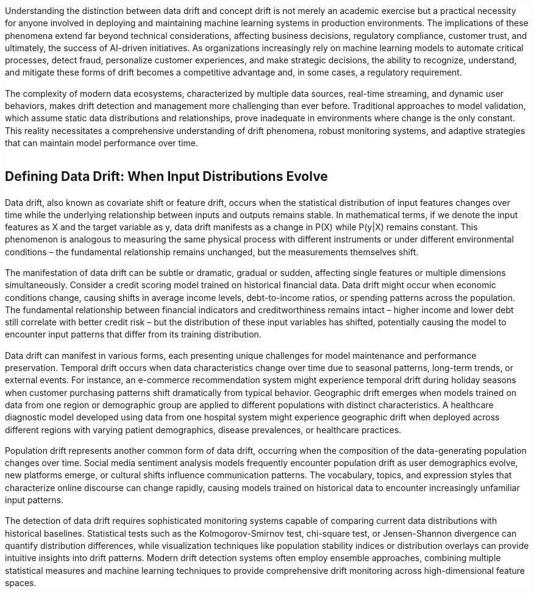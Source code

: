 Understanding the distinction between data drift and concept drift is not merely an academic exercise but a practical necessity for anyone involved in deploying and maintaining machine learning systems in production environments. The implications of these phenomena extend far beyond technical considerations, affecting business decisions, regulatory compliance, customer trust, and ultimately, the success of AI-driven initiatives. As organizations increasingly rely on machine learning models to automate critical processes, detect fraud, personalize customer experiences, and make strategic decisions, the ability to recognize, understand, and mitigate these forms of drift becomes a competitive advantage and, in some cases, a regulatory requirement.

The complexity of modern data ecosystems, characterized by multiple data sources, real-time streaming, and dynamic user behaviors, makes drift detection and management more challenging than ever before. Traditional approaches to model validation, which assume static data distributions and relationships, prove inadequate in environments where change is the only constant. This reality necessitates a comprehensive understanding of drift phenomena, robust monitoring systems, and adaptive strategies that can maintain model performance over time.

## Defining Data Drift: When Input Distributions Evolve

Data drift, also known as covariate shift or feature drift, occurs when the statistical distribution of input features changes over time while the underlying relationship between inputs and outputs remains stable. In mathematical terms, if we denote the input features as X and the target variable as y, data drift manifests as a change in P(X) while P(y|X) remains constant. This phenomenon is analogous to measuring the same physical process with different instruments or under different environmental conditions – the fundamental relationship remains unchanged, but the measurements themselves shift.

The manifestation of data drift can be subtle or dramatic, gradual or sudden, affecting single features or multiple dimensions simultaneously. Consider a credit scoring model trained on historical financial data. Data drift might occur when economic conditions change, causing shifts in average income levels, debt-to-income ratios, or spending patterns across the population. The fundamental relationship between financial indicators and creditworthiness remains intact – higher income and lower debt still correlate with better credit risk – but the distribution of these input variables has shifted, potentially causing the model to encounter input patterns that differ from its training distribution.

Data drift can manifest in various forms, each presenting unique challenges for model maintenance and performance preservation. Temporal drift occurs when data characteristics change over time due to seasonal patterns, long-term trends, or external events. For instance, an e-commerce recommendation system might experience temporal drift during holiday seasons when customer purchasing patterns shift dramatically from typical behavior. Geographic drift emerges when models trained on data from one region or demographic group are applied to different populations with distinct characteristics. A healthcare diagnostic model developed using data from one hospital system might experience geographic drift when deployed across different regions with varying patient demographics, disease prevalences, or healthcare practices.

Population drift represents another common form of data drift, occurring when the composition of the data-generating population changes over time. Social media sentiment analysis models frequently encounter population drift as user demographics evolve, new platforms emerge, or cultural shifts influence communication patterns. The vocabulary, topics, and expression styles that characterize online discourse can change rapidly, causing models trained on historical data to encounter increasingly unfamiliar input patterns.

The detection of data drift requires sophisticated monitoring systems capable of comparing current data distributions with historical baselines. Statistical tests such as the Kolmogorov-Smirnov test, chi-square test, or Jensen-Shannon divergence can quantify distribution differences, while visualization techniques like population stability indices or distribution overlays can provide intuitive insights into drift patterns. Modern drift detection systems often employ ensemble approaches, combining multiple statistical measures and machine learning techniques to provide comprehensive drift monitoring across high-dimensional feature spaces.
